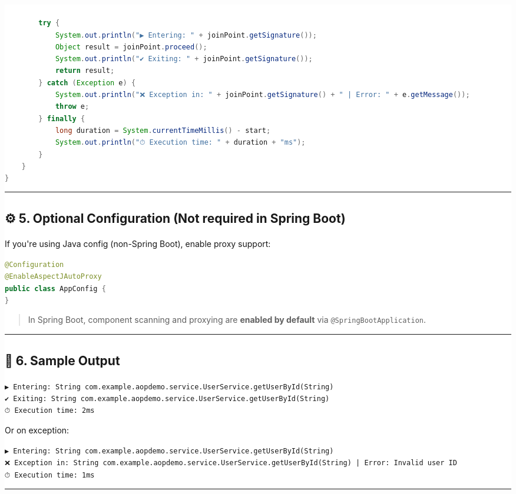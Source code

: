 ```java

        try {
            System.out.println("▶ Entering: " + joinPoint.getSignature());
            Object result = joinPoint.proceed();
            System.out.println("✔ Exiting: " + joinPoint.getSignature());
            return result;
        } catch (Exception e) {
            System.out.println("❌ Exception in: " + joinPoint.getSignature() + " | Error: " + e.getMessage());
            throw e;
        } finally {
            long duration = System.currentTimeMillis() - start;
            System.out.println("⏱ Execution time: " + duration + "ms");
        }
    }
}
```

---

## ⚙️ 5. Optional Configuration (Not required in Spring Boot)

If you're using Java config (non-Spring Boot), enable proxy support:

```java
@Configuration
@EnableAspectJAutoProxy
public class AppConfig {
}
```

> In Spring Boot, component scanning and proxying are **enabled by default** via `@SpringBootApplication`.

---

## 🧪 6. Sample Output

```text
▶ Entering: String com.example.aopdemo.service.UserService.getUserById(String)
✔ Exiting: String com.example.aopdemo.service.UserService.getUserById(String)
⏱ Execution time: 2ms
```

Or on exception:

```text
▶ Entering: String com.example.aopdemo.service.UserService.getUserById(String)
❌ Exception in: String com.example.aopdemo.service.UserService.getUserById(String) | Error: Invalid user ID
⏱ Execution time: 1ms
```

---